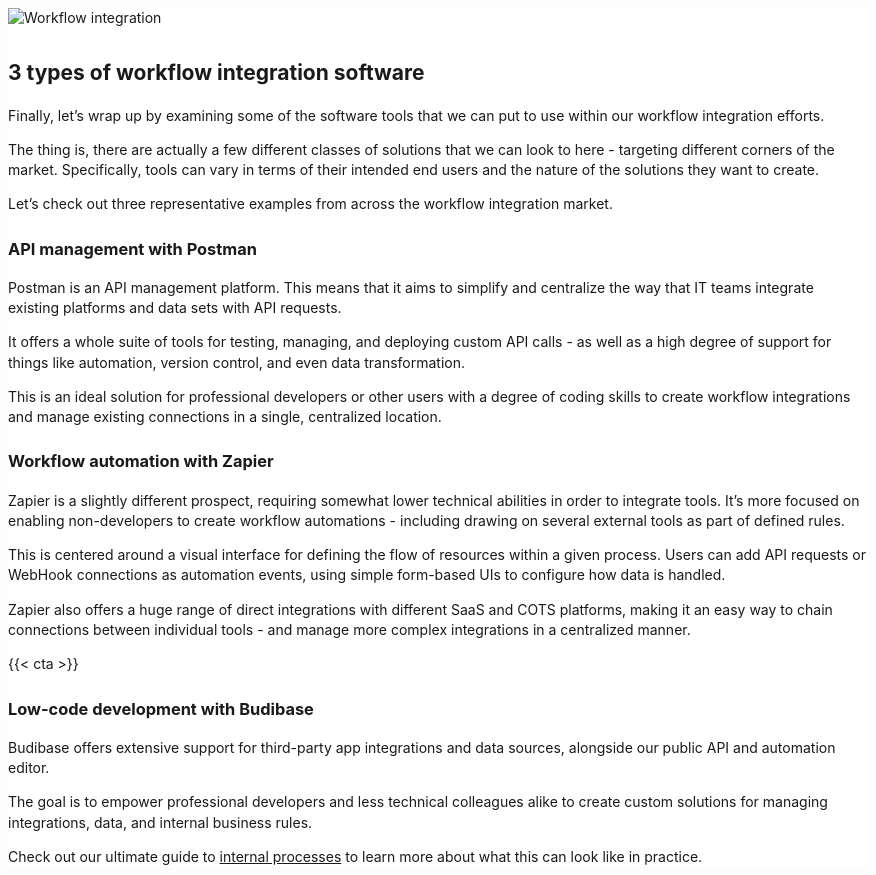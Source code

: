 ![Workflow integration](https://res.cloudinary.com/daog6scxm/image/upload/v1689942402/cms/data-transformation-tools/Budibase_Screenshot_qticbx.webp "Workflow integration")

## 3 types of workflow integration software

Finally, let’s wrap up by examining some of the software tools that we can put to use within our workflow integration efforts. 

The thing is, there are actually a few different classes of solutions that we can look to here - targeting different corners of the market. Specifically, tools can vary in terms of their intended end users and the nature of the solutions they want to create.

Let’s check out three representative examples from across the workflow integration market.

### API management with Postman

Postman is an API management platform. This means that it aims to simplify and centralize the way that IT teams integrate existing platforms and data sets with API requests.

It offers a whole suite of tools for testing, managing, and deploying custom API calls - as well as a high degree of support for things like automation, version control, and even data transformation.

This is an ideal solution for professional developers or other users with a degree of coding skills to create workflow integrations and manage existing connections in a single, centralized location.

### Workflow automation with Zapier

Zapier is a slightly different prospect, requiring somewhat lower technical abilities in order to integrate tools. It’s more focused on enabling non-developers to create workflow automations - including drawing on several external tools as part of defined rules.

This is centered around a visual interface for defining the flow of resources within a given process. Users can add API requests or WebHook connections as automation events, using simple form-based UIs to configure how data is handled.

Zapier also offers a huge range of direct integrations with different SaaS and COTS platforms, making it an easy way to chain connections between individual tools - and manage more complex integrations in a centralized manner.

{{< cta >}}

### Low-code development with Budibase

Budibase offers extensive support for third-party app integrations and data sources, alongside our public API and automation editor.

The goal is to empower professional developers and less technical colleagues alike to create custom solutions for managing integrations, data, and internal business rules.

Check out our ultimate guide to [internal processes](https://budibase.com/blog/automation/internal-processes/) to learn more about what this can look like in practice.